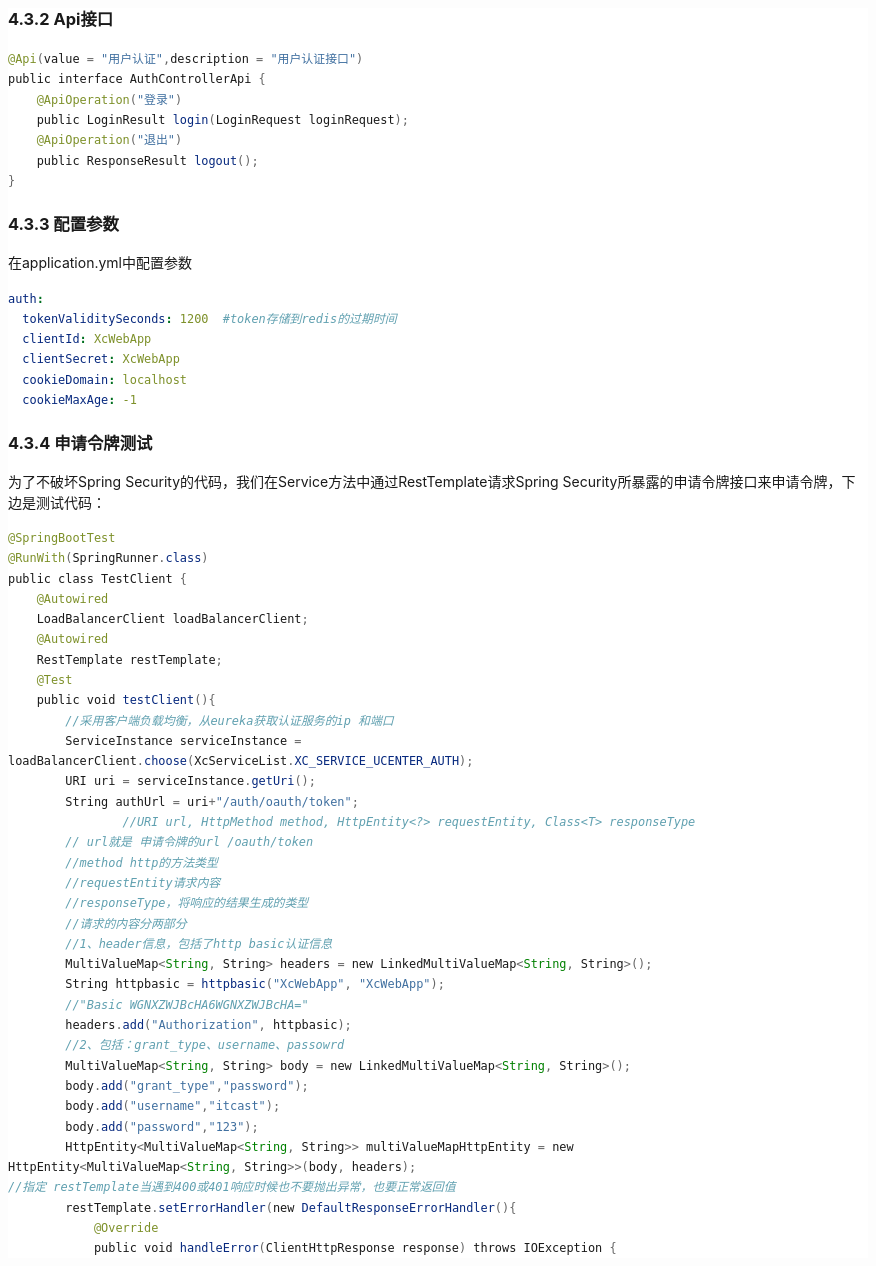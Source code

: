 ### 4.3.2 Api接口

```java
@Api(value = "用户认证",description = "用户认证接口")
public interface AuthControllerApi {
    @ApiOperation("登录")
    public LoginResult login(LoginRequest loginRequest);
    @ApiOperation("退出")
    public ResponseResult logout();
}
```

### 4.3.3 配置参数

在application.yml中配置参数

```yaml
auth:
  tokenValiditySeconds: 1200  #token存储到redis的过期时间
  clientId: XcWebApp
  clientSecret: XcWebApp
  cookieDomain: localhost
  cookieMaxAge: ‐1
```

### 4.3.4 申请令牌测试

为了不破坏Spring Security的代码，我们在Service方法中通过RestTemplate请求Spring Security所暴露的申请令牌接口来申请令牌，下边是测试代码：

```java
@SpringBootTest
@RunWith(SpringRunner.class)
public class TestClient {
    @Autowired
    LoadBalancerClient loadBalancerClient;
    @Autowired
    RestTemplate restTemplate;
    @Test
    public void testClient(){
        //采用客户端负载均衡，从eureka获取认证服务的ip 和端口
        ServiceInstance serviceInstance =
loadBalancerClient.choose(XcServiceList.XC_SERVICE_UCENTER_AUTH);
        URI uri = serviceInstance.getUri();
        String authUrl = uri+"/auth/oauth/token";
                //URI url, HttpMethod method, HttpEntity<?> requestEntity, Class<T> responseType
        // url就是 申请令牌的url /oauth/token
        //method http的方法类型
        //requestEntity请求内容
        //responseType，将响应的结果生成的类型
        //请求的内容分两部分
        //1、header信息，包括了http basic认证信息
        MultiValueMap<String, String> headers = new LinkedMultiValueMap<String, String>();
        String httpbasic = httpbasic("XcWebApp", "XcWebApp");
        //"Basic WGNXZWJBcHA6WGNXZWJBcHA="
        headers.add("Authorization", httpbasic);
        //2、包括：grant_type、username、passowrd
        MultiValueMap<String, String> body = new LinkedMultiValueMap<String, String>();
        body.add("grant_type","password");
        body.add("username","itcast");
        body.add("password","123");
        HttpEntity<MultiValueMap<String, String>> multiValueMapHttpEntity = new
HttpEntity<MultiValueMap<String, String>>(body, headers);
//指定 restTemplate当遇到400或401响应时候也不要抛出异常，也要正常返回值        
        restTemplate.setErrorHandler(new DefaultResponseErrorHandler(){
            @Override
            public void handleError(ClientHttpResponse response) throws IOException {
```